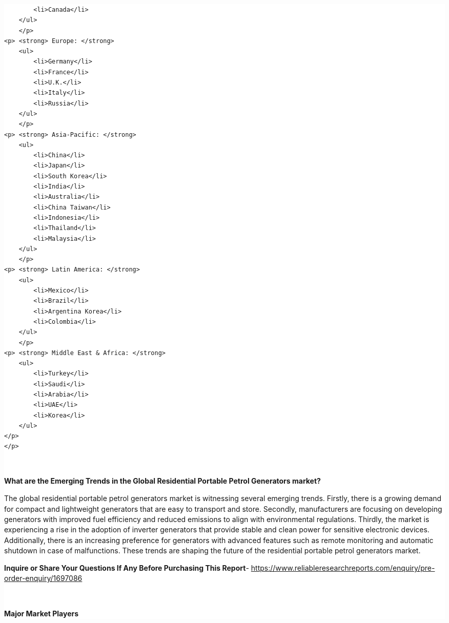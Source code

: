            <li>Canada</li>
        </ul>
        </p> 
    <p> <strong> Europe: </strong>
        <ul>
            <li>Germany</li>
            <li>France</li>
            <li>U.K.</li>
            <li>Italy</li>
            <li>Russia</li>
        </ul>
        </p> 
    <p> <strong> Asia-Pacific: </strong>
        <ul>
            <li>China</li>
            <li>Japan</li>
            <li>South Korea</li>
            <li>India</li>
            <li>Australia</li>
            <li>China Taiwan</li>
            <li>Indonesia</li>
            <li>Thailand</li>
            <li>Malaysia</li>
        </ul>
        </p> 
    <p> <strong> Latin America: </strong>
        <ul>
            <li>Mexico</li>
            <li>Brazil</li>
            <li>Argentina Korea</li>
            <li>Colombia</li>
        </ul>
        </p> 
    <p> <strong> Middle East & Africa: </strong>
        <ul>
            <li>Turkey</li>
            <li>Saudi</li>
            <li>Arabia</li>
            <li>UAE</li>
            <li>Korea</li>
        </ul>
    </p>
    </p>
<p>&nbsp;</p>
<p><strong>What are the Emerging Trends in the Global Residential Portable Petrol Generators market?</strong></p>
<p><p>The global residential portable petrol generators market is witnessing several emerging trends. Firstly, there is a growing demand for compact and lightweight generators that are easy to transport and store. Secondly, manufacturers are focusing on developing generators with improved fuel efficiency and reduced emissions to align with environmental regulations. Thirdly, the market is experiencing a rise in the adoption of inverter generators that provide stable and clean power for sensitive electronic devices. Additionally, there is an increasing preference for generators with advanced features such as remote monitoring and automatic shutdown in case of malfunctions. These trends are shaping the future of the residential portable petrol generators market.</p></p>
<p><strong>Inquire or Share Your Questions If Any Before Purchasing This Report</strong>- <a href="https://www.reliableresearchreports.com/enquiry/pre-order-enquiry/1697086">https://www.reliableresearchreports.com/enquiry/pre-order-enquiry/1697086</a></p>
<p>&nbsp;</p>
<p><strong>Major Market Players</strong></p>